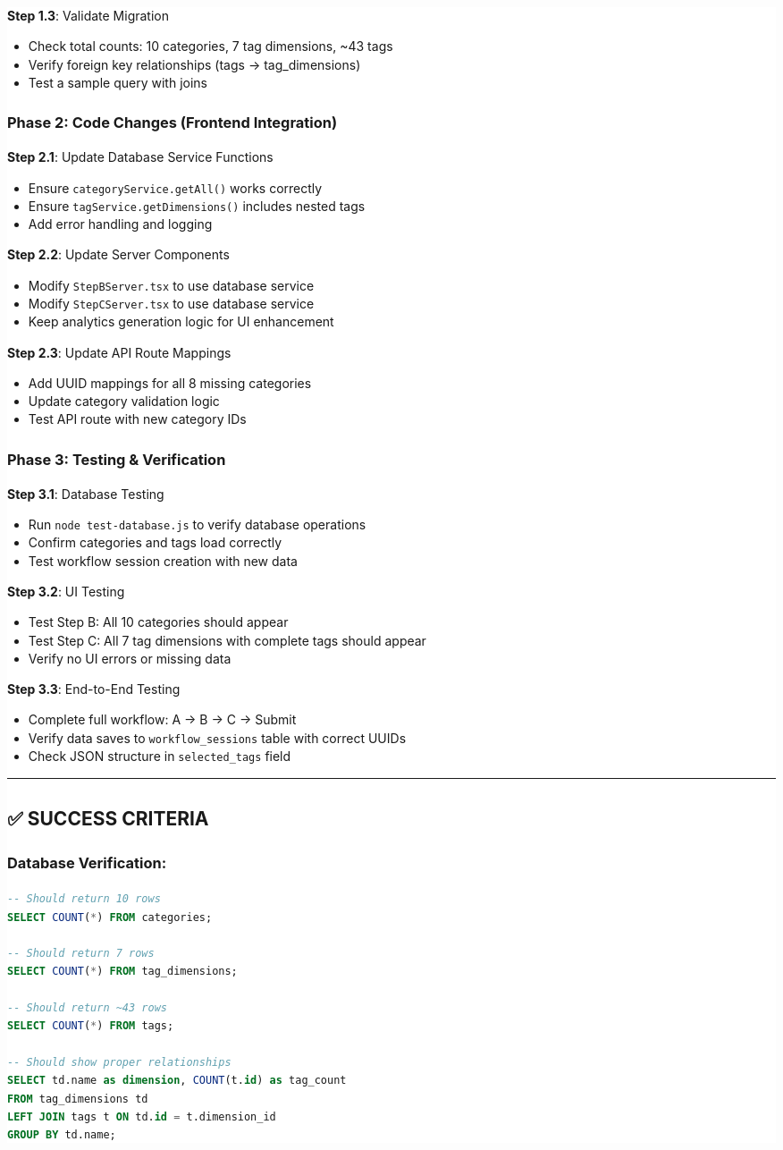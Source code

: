 **Step 1.3**: Validate Migration
- Check total counts: 10 categories, 7 tag dimensions, ~43 tags
- Verify foreign key relationships (tags → tag_dimensions)
- Test a sample query with joins

### **Phase 2: Code Changes (Frontend Integration)**

**Step 2.1**: Update Database Service Functions
- Ensure `categoryService.getAll()` works correctly  
- Ensure `tagService.getDimensions()` includes nested tags
- Add error handling and logging

**Step 2.2**: Update Server Components  
- Modify `StepBServer.tsx` to use database service
- Modify `StepCServer.tsx` to use database service
- Keep analytics generation logic for UI enhancement

**Step 2.3**: Update API Route Mappings
- Add UUID mappings for all 8 missing categories
- Update category validation logic
- Test API route with new category IDs

### **Phase 3: Testing & Verification**

**Step 3.1**: Database Testing
- Run `node test-database.js` to verify database operations
- Confirm categories and tags load correctly
- Test workflow session creation with new data

**Step 3.2**: UI Testing  
- Test Step B: All 10 categories should appear
- Test Step C: All 7 tag dimensions with complete tags should appear
- Verify no UI errors or missing data

**Step 3.3**: End-to-End Testing
- Complete full workflow: A → B → C → Submit
- Verify data saves to `workflow_sessions` table with correct UUIDs
- Check JSON structure in `selected_tags` field

---

## ✅ **SUCCESS CRITERIA**

### **Database Verification**:
```sql
-- Should return 10 rows
SELECT COUNT(*) FROM categories;

-- Should return 7 rows  
SELECT COUNT(*) FROM tag_dimensions;

-- Should return ~43 rows
SELECT COUNT(*) FROM tags;

-- Should show proper relationships
SELECT td.name as dimension, COUNT(t.id) as tag_count 
FROM tag_dimensions td 
LEFT JOIN tags t ON td.id = t.dimension_id 
GROUP BY td.name;
```
